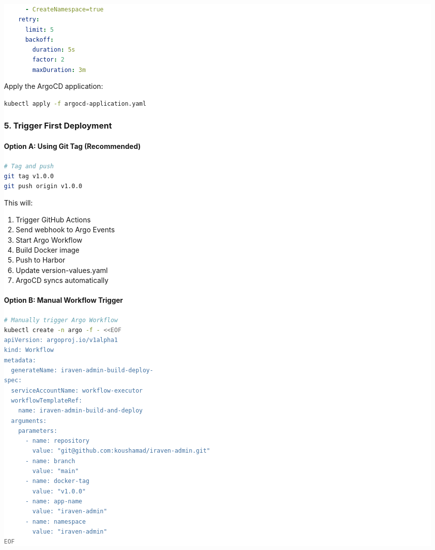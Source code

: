 ```yaml
      - CreateNamespace=true
    retry:
      limit: 5
      backoff:
        duration: 5s
        factor: 2
        maxDuration: 3m
```

Apply the ArgoCD application:
```bash
kubectl apply -f argocd-application.yaml
```

### 5. Trigger First Deployment

#### Option A: Using Git Tag (Recommended)
```bash
# Tag and push
git tag v1.0.0
git push origin v1.0.0
```

This will:
1. Trigger GitHub Actions
2. Send webhook to Argo Events
3. Start Argo Workflow
4. Build Docker image
5. Push to Harbor
6. Update version-values.yaml
7. ArgoCD syncs automatically

#### Option B: Manual Workflow Trigger
```bash
# Manually trigger Argo Workflow
kubectl create -n argo -f - <<EOF
apiVersion: argoproj.io/v1alpha1
kind: Workflow
metadata:
  generateName: iraven-admin-build-deploy-
spec:
  serviceAccountName: workflow-executor
  workflowTemplateRef:
    name: iraven-admin-build-and-deploy
  arguments:
    parameters:
      - name: repository
        value: "git@github.com:koushamad/iraven-admin.git"
      - name: branch
        value: "main"
      - name: docker-tag
        value: "v1.0.0"
      - name: app-name
        value: "iraven-admin"
      - name: namespace
        value: "iraven-admin"
EOF
```
